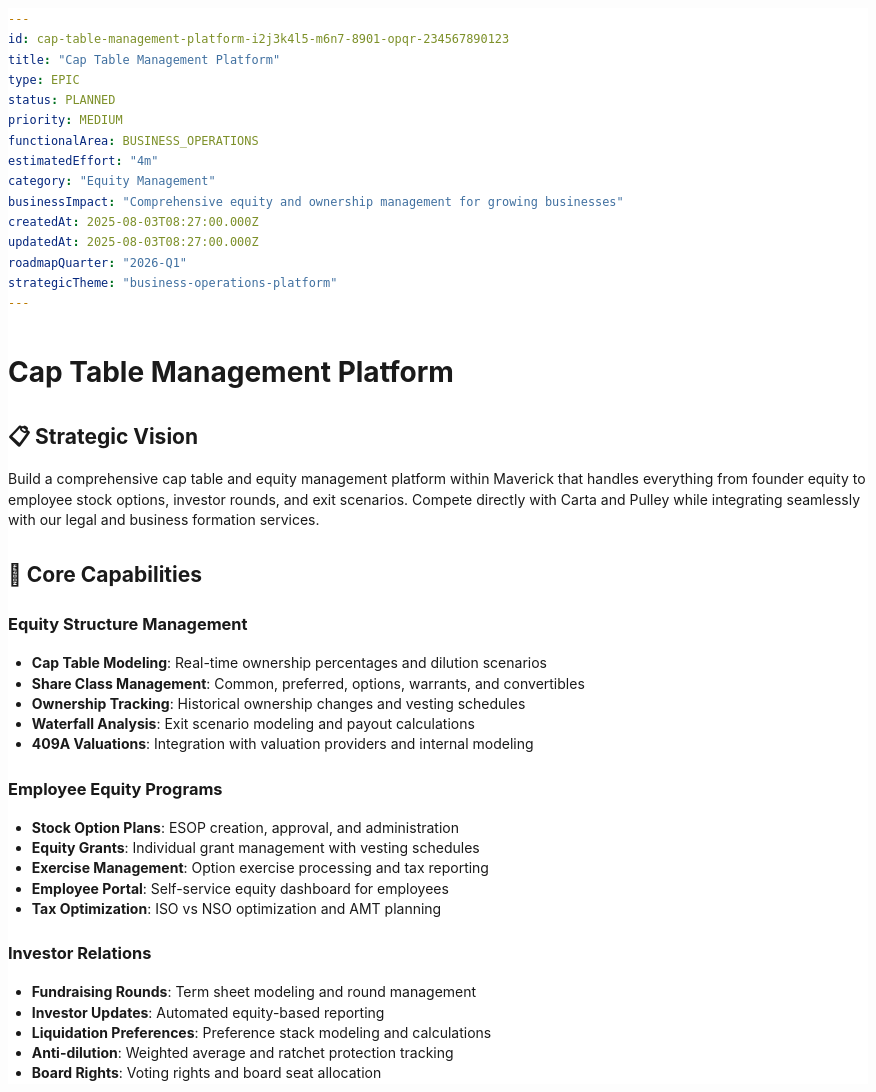 ```yaml
---
id: cap-table-management-platform-i2j3k4l5-m6n7-8901-opqr-234567890123
title: "Cap Table Management Platform"
type: EPIC
status: PLANNED
priority: MEDIUM
functionalArea: BUSINESS_OPERATIONS
estimatedEffort: "4m"
category: "Equity Management"
businessImpact: "Comprehensive equity and ownership management for growing businesses"
createdAt: 2025-08-03T08:27:00.000Z
updatedAt: 2025-08-03T08:27:00.000Z
roadmapQuarter: "2026-Q1"
strategicTheme: "business-operations-platform"
---
```


# Cap Table Management Platform

## 📋 Strategic Vision

Build a comprehensive cap table and equity management platform within Maverick that handles everything from founder equity to employee stock options, investor rounds, and exit scenarios. Compete directly with Carta and Pulley while integrating seamlessly with our legal and business formation services.

## 🎯 Core Capabilities

### Equity Structure Management
- **Cap Table Modeling**: Real-time ownership percentages and dilution scenarios
- **Share Class Management**: Common, preferred, options, warrants, and convertibles
- **Ownership Tracking**: Historical ownership changes and vesting schedules
- **Waterfall Analysis**: Exit scenario modeling and payout calculations
- **409A Valuations**: Integration with valuation providers and internal modeling

### Employee Equity Programs
- **Stock Option Plans**: ESOP creation, approval, and administration
- **Equity Grants**: Individual grant management with vesting schedules
- **Exercise Management**: Option exercise processing and tax reporting
- **Employee Portal**: Self-service equity dashboard for employees
- **Tax Optimization**: ISO vs NSO optimization and AMT planning

### Investor Relations
- **Fundraising Rounds**: Term sheet modeling and round management
- **Investor Updates**: Automated equity-based reporting
- **Liquidation Preferences**: Preference stack modeling and calculations
- **Anti-dilution**: Weighted average and ratchet protection tracking
- **Board Rights**: Voting rights and board seat allocation
